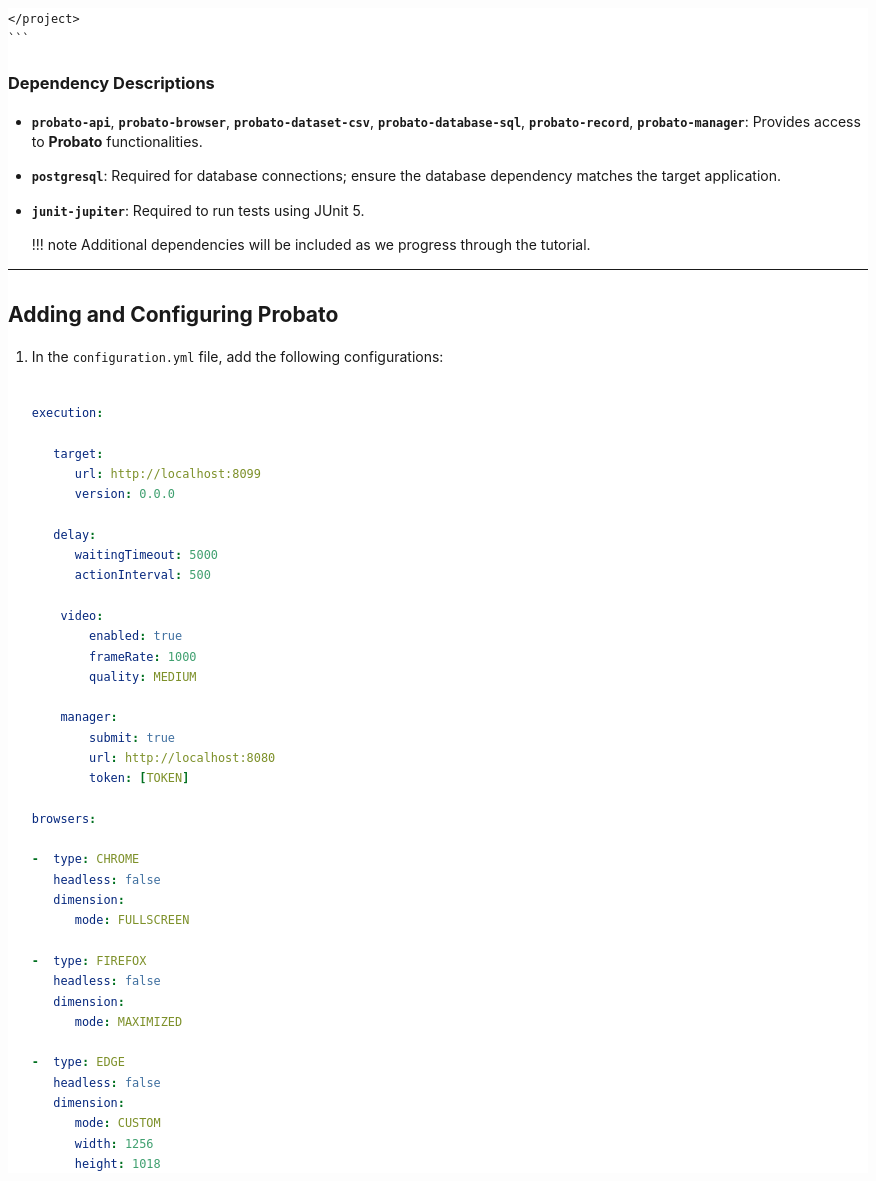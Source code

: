     </project>
    ```

### **Dependency Descriptions**
- **`probato-api`**, **`probato-browser`**, **`probato-dataset-csv`**, **`probato-database-sql`**, **`probato-record`**, **`probato-manager`**: Provides access to **Probato** functionalities.
- **`postgresql`**: Required for database connections; ensure the database dependency matches the target application.
- **`junit-jupiter`**: Required to run tests using JUnit 5.

    !!! note
         Additional dependencies will be included as we progress through the tutorial.

---

## Adding and Configuring Probato

1. In the `configuration.yml` file, add the following configurations:
    ```yaml title="configuration.yml"

    execution:

       target:
          url: http://localhost:8099
          version: 0.0.0

       delay:
          waitingTimeout: 5000
          actionInterval: 500
      
        video:
            enabled: true
            frameRate: 1000
            quality: MEDIUM
            
        manager:
            submit: true
            url: http://localhost:8080
            token: [TOKEN]

    browsers:

    -  type: CHROME
       headless: false
       dimension:
          mode: FULLSCREEN

    -  type: FIREFOX
       headless: false
       dimension:
          mode: MAXIMIZED

    -  type: EDGE
       headless: false
       dimension:
          mode: CUSTOM
          width: 1256
          height: 1018
